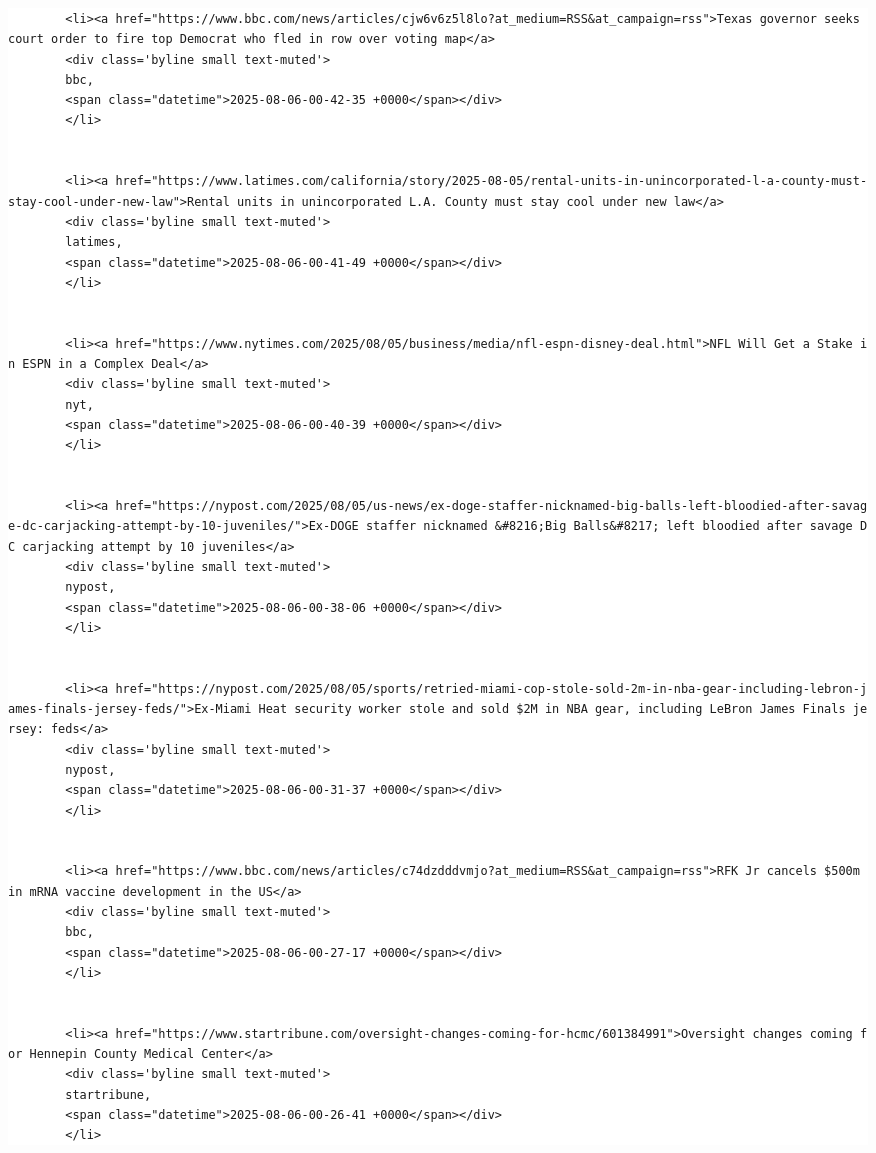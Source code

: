 
            <li><a href="https://www.bbc.com/news/articles/cjw6v6z5l8lo?at_medium=RSS&at_campaign=rss">Texas governor seeks court order to fire top Democrat who fled in row over voting map</a>
            <div class='byline small text-muted'>
            bbc, 
            <span class="datetime">2025-08-06-00-42-35 +0000</span></div>
            </li>
        

            <li><a href="https://www.latimes.com/california/story/2025-08-05/rental-units-in-unincorporated-l-a-county-must-stay-cool-under-new-law">Rental units in unincorporated L.A. County must stay cool under new law</a>
            <div class='byline small text-muted'>
            latimes, 
            <span class="datetime">2025-08-06-00-41-49 +0000</span></div>
            </li>
        

            <li><a href="https://www.nytimes.com/2025/08/05/business/media/nfl-espn-disney-deal.html">NFL Will Get a Stake in ESPN in a Complex Deal</a>
            <div class='byline small text-muted'>
            nyt, 
            <span class="datetime">2025-08-06-00-40-39 +0000</span></div>
            </li>
        

            <li><a href="https://nypost.com/2025/08/05/us-news/ex-doge-staffer-nicknamed-big-balls-left-bloodied-after-savage-dc-carjacking-attempt-by-10-juveniles/">Ex-DOGE staffer nicknamed &#8216;Big Balls&#8217; left bloodied after savage DC carjacking attempt by 10 juveniles</a>
            <div class='byline small text-muted'>
            nypost, 
            <span class="datetime">2025-08-06-00-38-06 +0000</span></div>
            </li>
        

            <li><a href="https://nypost.com/2025/08/05/sports/retried-miami-cop-stole-sold-2m-in-nba-gear-including-lebron-james-finals-jersey-feds/">Ex-Miami Heat security worker stole and sold $2M in NBA gear, including LeBron James Finals jersey: feds</a>
            <div class='byline small text-muted'>
            nypost, 
            <span class="datetime">2025-08-06-00-31-37 +0000</span></div>
            </li>
        

            <li><a href="https://www.bbc.com/news/articles/c74dzdddvmjo?at_medium=RSS&at_campaign=rss">RFK Jr cancels $500m in mRNA vaccine development in the US</a>
            <div class='byline small text-muted'>
            bbc, 
            <span class="datetime">2025-08-06-00-27-17 +0000</span></div>
            </li>
        

            <li><a href="https://www.startribune.com/oversight-changes-coming-for-hcmc/601384991">Oversight changes coming for Hennepin County Medical Center</a>
            <div class='byline small text-muted'>
            startribune, 
            <span class="datetime">2025-08-06-00-26-41 +0000</span></div>
            </li>
        